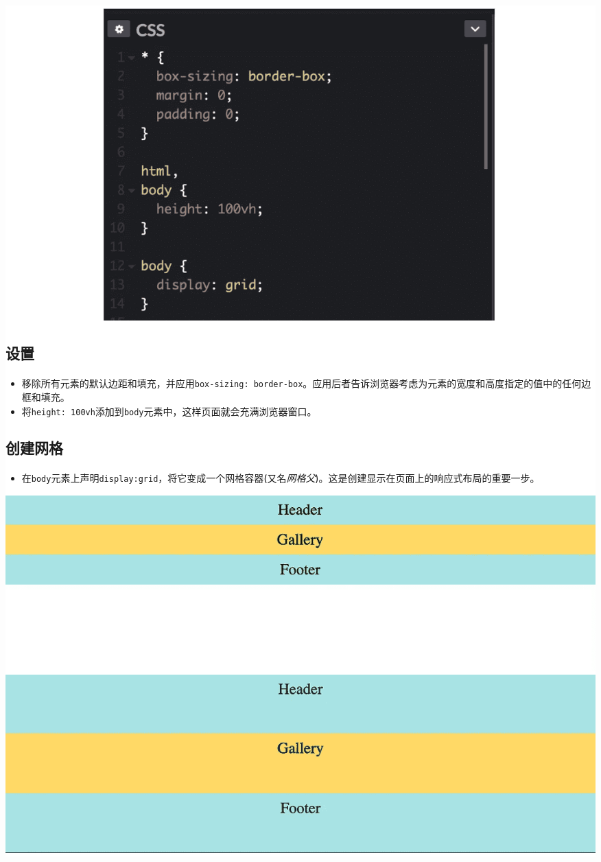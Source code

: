 ![](img/768c31c7c38b2966231b921ebffd15da.png)

## 设置

*   移除所有元素的默认边距和填充，并应用`box-sizing: border-box`。应用后者告诉浏览器考虑为元素的宽度和高度指定的值中的任何边框和填充。
*   将`height: 100vh`添加到`body`元素中，这样页面就会充满浏览器窗口。

## 创建网格

*   在`body`元素上声明`display:grid`，将它变成一个网格容器(又名*网格父*)。这是创建显示在页面上的响应式布局的重要一步。

![](img/a986f76ac82945bd413375f15b6414d9.png)![](img/e0e3ad174a4fec69ba2dfd5d743f070f.png)
